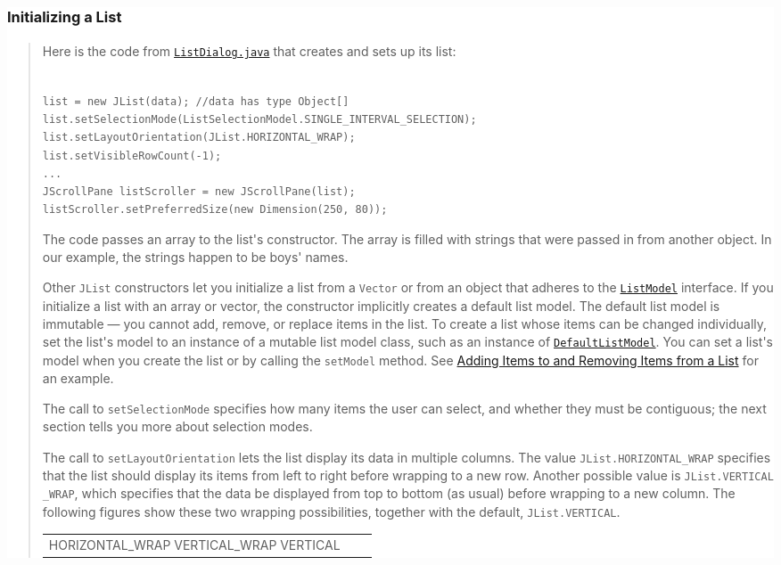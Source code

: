 ### Initializing a List

> Here is the code from
> [`ListDialog.java`](../examples/components/ListDialogRunnerProject/src/components/ListDialog.java)
> that creates and sets up its list:
>
> ```
>
> list = new JList(data); //data has type Object[]
> list.setSelectionMode(ListSelectionModel.SINGLE_INTERVAL_SELECTION);
> list.setLayoutOrientation(JList.HORIZONTAL_WRAP);
> list.setVisibleRowCount(-1);
> ...
> JScrollPane listScroller = new JScrollPane(list);
> listScroller.setPreferredSize(new Dimension(250, 80));
>
> ```
>
> The code passes an array to the list's constructor.
> The array is filled with strings
> that were passed in from another object.
> In our example, the strings happen to be boys' names.
>
> Other `JList` constructors let you initialize
> a list from a `Vector` or from an
> object that adheres to the
> [`ListModel`](http://download.oracle.com/javase/7/docs/api/javax/swing/ListModel.html) interface.
> If you initialize a list with an array or vector,
> the constructor implicitly creates a default list model.
> The default list model is immutable — you cannot add,
> remove, or replace items in the list.
> To create a list whose items can be changed individually,
> set the list's model to an instance of a mutable list model
> class, such as an instance of
> [`DefaultListModel`](http://download.oracle.com/javase/7/docs/api/javax/swing/DefaultListModel.html).
> You can set a list's model when you create the list
> or by calling the `setModel` method.
> See
> [Adding Items to and Removing Items from a List](#mutable)
> for an example.
>
> The call to `setSelectionMode`
> specifies how many items the user can select,
> and whether they must be contiguous;
> the next section tells you more about selection modes.
>
> The call to
> `setLayoutOrientation`
> lets the list display its data in multiple columns.
> The value `JList.HORIZONTAL_WRAP`
> specifies that the list should display its items from left to right
> before wrapping to a new row.
> Another possible value is `JList.VERTICAL_WRAP`,
> which specifies that the data be displayed from top to bottom
> (as usual) before wrapping to a new column.
> The following figures show these two wrapping possibilities,
> together with the default, `JList.VERTICAL`.
>
> |  |  |  |
> | --- | --- | --- |
> | HORIZONTAL_WRAP VERTICAL_WRAP VERTICAL | | |